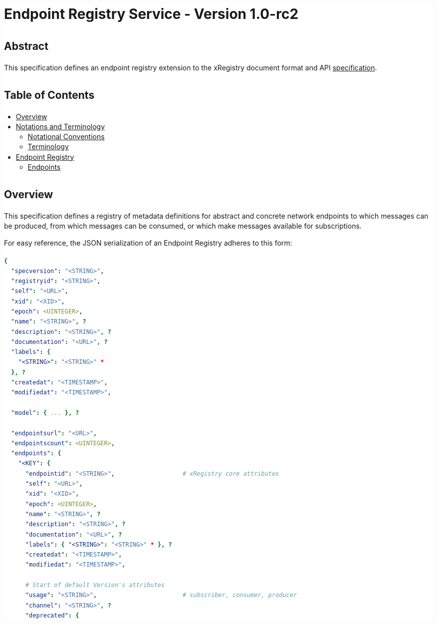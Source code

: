 # Endpoint Registry Service - Version 1.0-rc2

## Abstract

This specification defines an endpoint registry extension to the xRegistry
document format and API [specification](../core/spec.md).


## Table of Contents

- [Overview](#overview)
- [Notations and Terminology](#notations-and-terminology)
  - [Notational Conventions](#notational-conventions)
  - [Terminology](#terminology)
- [Endpoint Registry](#endpoint-registry)
  - [Endpoints](#endpoints)

## Overview

This specification defines a registry of metadata definitions for abstract and
concrete network endpoints to which messages can be produced, from which
messages can be consumed, or which make messages available for subscriptions.

For easy reference, the JSON serialization of an Endpoint Registry adheres to
this form:

```yaml
{
  "specversion": "<STRING>",
  "registryid": "<STRING>",
  "self": "<URL>",
  "xid": "<XID>",
  "epoch": <UINTEGER>,
  "name": "<STRING>", ?
  "description": "<STRING>", ?
  "documentation": "<URL>", ?
  "labels": {
    "<STRING>": "<STRING>" *
  }, ?
  "createdat": "<TIMESTAMP>",
  "modifiedat": "<TIMESTAMP>",

  "model": { ... }, ?

  "endpointsurl": "<URL>",
  "endpointscount": <UINTEGER>,
  "endpoints": {
    "<KEY": {
      "endpointid": "<STRING>",                   # xRegistry core attributes
      "self": "<URL>",
      "xid": "<XID>",
      "epoch": <UINTEGER>,
      "name": "<STRING>", ?
      "description": "<STRING>", ?
      "documentation": "<URL>", ?
      "labels": { "<STRING>": "<STRING>" * }, ?
      "createdat": "<TIMESTAMP>",
      "modifiedat": "<TIMESTAMP>",

      # Start of default Version's attributes
      "usage": "<STRING>",                        # subscriber, consumer, producer
      "channel": "<STRING>", ?
      "deprecated": {
```